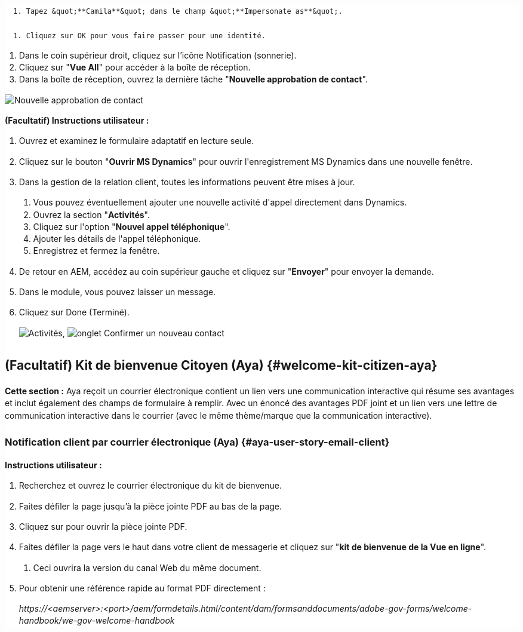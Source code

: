       1. Tapez &quot;**Camila**&quot; dans le champ &quot;**Impersonate as**&quot;.

      1. Cliquez sur OK pour vous faire passer pour une identité.


1. Dans le coin supérieur droit, cliquez sur l’icône Notification (sonnerie).
1. Cliquez sur &quot;**Vue All**&quot; pour accéder à la boîte de réception.
1. Dans la boîte de réception, ouvrez la dernière tâche &quot;**Nouvelle approbation de contact**&quot;.

![Nouvelle approbation de contact](/help/forms/using/assets/new_contact_approval.png)

**(Facultatif) Instructions utilisateur :**

1. Ouvrez et examinez le formulaire adaptatif en lecture seule.
1. Cliquez sur le bouton &quot;**Ouvrir MS Dynamics**&quot; pour ouvrir l&#39;enregistrement MS Dynamics dans une nouvelle fenêtre.
1. Dans la gestion de la relation client, toutes les informations peuvent être mises à jour.

   1. Vous pouvez éventuellement ajouter une nouvelle activité d&#39;appel directement dans Dynamics.
   1. Ouvrez la section &quot;**Activités**&quot;.
   1. Cliquez sur l&#39;option &quot;**Nouvel appel téléphonique**&quot;.
   1. Ajouter les détails de l&#39;appel téléphonique.
   1. Enregistrez et fermez la fenêtre.

1. De retour en AEM, accédez au coin supérieur gauche et cliquez sur &quot;**Envoyer**&quot; pour envoyer la demande.
1. Dans le module, vous pouvez laisser un message.
1. Cliquez sur Done (Terminé). 

   ![Activités, ](/help/forms/using/assets/activities_tab.png) ![onglet Confirmer un nouveau contact](/help/forms/using/assets/confirm_new_contact.png)

## (Facultatif) Kit de bienvenue Citoyen (Aya) {#welcome-kit-citizen-aya}

**Cette section :** Aya reçoit un courrier électronique contient un lien vers une communication interactive qui résume ses avantages et inclut également des champs de formulaire à remplir. Avec un énoncé des avantages PDF joint et un lien vers une lettre de communication interactive dans le courrier (avec le même thème/marque que la communication interactive).

### Notification client par courrier électronique (Aya) {#aya-user-story-email-client}

**Instructions utilisateur :**

1. Recherchez et ouvrez le courrier électronique du kit de bienvenue.
1. Faites défiler la page jusqu’à la pièce jointe PDF au bas de la page.
1. Cliquez sur pour ouvrir la pièce jointe PDF.
1. Faites défiler la page vers le haut dans votre client de messagerie et cliquez sur &quot;**kit de bienvenue de la Vue en ligne**&quot;.

   1. Ceci ouvrira la version du canal Web du même document.

1. Pour obtenir une référence rapide au format PDF directement :

   *https://&lt;aemserver>:&lt;port>/aem/formdetails.html/content/dam/formsanddocuments/adobe-gov-forms/welcome-handbook/we-gov-welcome-handbook*
